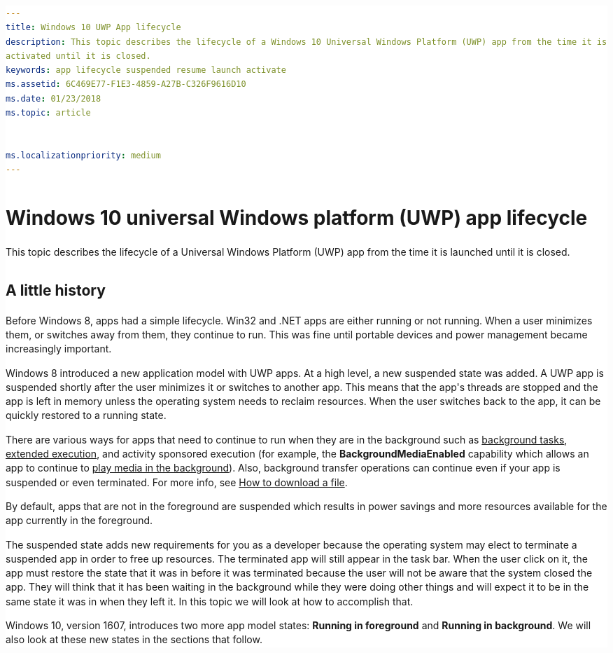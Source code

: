 ```yaml
---
title: Windows 10 UWP App lifecycle
description: This topic describes the lifecycle of a Windows 10 Universal Windows Platform (UWP) app from the time it is activated until it is closed.
keywords: app lifecycle suspended resume launch activate
ms.assetid: 6C469E77-F1E3-4859-A27B-C326F9616D10
ms.date: 01/23/2018
ms.topic: article


ms.localizationpriority: medium
---
```

# Windows 10 universal Windows platform (UWP) app lifecycle


This topic describes the lifecycle of a Universal Windows Platform (UWP) app from the time it is launched until it is closed.

## A little history

Before Windows 8, apps had a simple lifecycle. Win32 and .NET apps are either running or not running. When a user minimizes them, or switches away from them, they continue to run. This was fine until portable devices and power management became increasingly important.

Windows 8 introduced a new application model with UWP apps. At a high level, a new suspended state was added. A UWP app is suspended shortly after the user minimizes it or switches to another app. This means that the app's threads are stopped and the app is left in memory unless the operating system needs to reclaim resources. When the user switches back to the app, it can be quickly restored to a running state.

There are various ways for apps that need to continue to run when they are in the background such as [background tasks](support-your-app-with-background-tasks.md), [extended execution](/uwp/api/windows.applicationmodel.extendedexecution), and activity sponsored execution (for example, the **BackgroundMediaEnabled** capability which allows an app to continue to [play media in the background](../audio-video-camera/background-audio.md)). Also, background transfer operations can continue even if your app is suspended or even terminated. For more info, see [How to download a file](/previous-versions/windows/apps/jj152726(v=win.10)).

By default, apps that are not in the foreground are suspended which results in power savings and more resources available for the app currently in the foreground.

The suspended state adds new requirements for you as a developer because the operating system may elect to terminate a suspended app in order to free up resources. The terminated app will still appear in the task bar. When the user click on it, the app must restore the state that it was in before it was terminated because the user will not be aware that the system closed the app. They will think that it has been waiting in the background while they were doing other things and will expect it to be in the same state it was in when they left it. In this topic we will look at how to accomplish that.

Windows 10, version 1607, introduces two more app model states: **Running in foreground** and **Running in background**. We will also look at these new states in the sections that follow.
